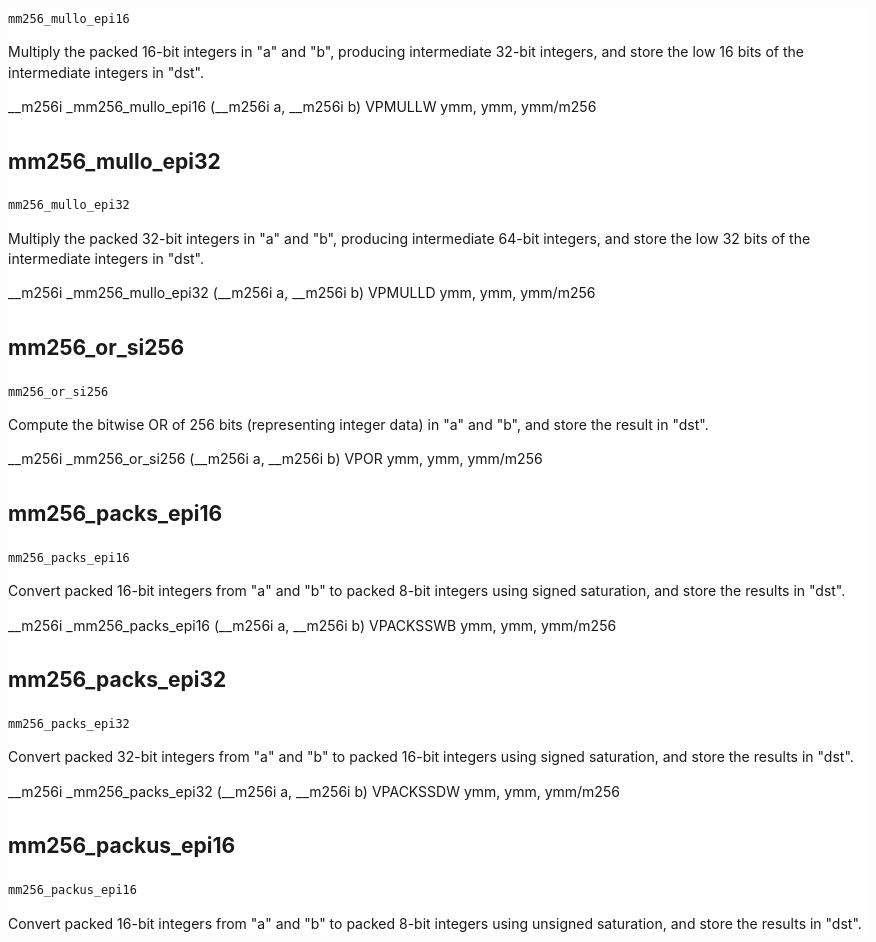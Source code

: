 `mm256_mullo_epi16`

Multiply the packed 16-bit integers in "a" and "b", producing intermediate 32-bit integers, and store the low 16 bits of the intermediate integers in "dst".

__m256i _mm256_mullo_epi16 (__m256i a, __m256i b)
VPMULLW ymm, ymm, ymm/m256

## mm256_mullo_epi32

`mm256_mullo_epi32`

Multiply the packed 32-bit integers in "a" and "b", producing intermediate 64-bit integers, and store the low 32 bits of the intermediate integers in "dst".

__m256i _mm256_mullo_epi32 (__m256i a, __m256i b)
VPMULLD ymm, ymm, ymm/m256

## mm256_or_si256

`mm256_or_si256`

Compute the bitwise OR of 256 bits (representing integer data) in "a" and "b", and store the result in "dst".

__m256i _mm256_or_si256 (__m256i a, __m256i b)
VPOR ymm, ymm, ymm/m256

## mm256_packs_epi16

`mm256_packs_epi16`

Convert packed 16-bit integers from "a" and "b" to packed 8-bit integers using signed saturation, and store the results in "dst".

__m256i _mm256_packs_epi16 (__m256i a, __m256i b)
VPACKSSWB ymm, ymm, ymm/m256

## mm256_packs_epi32

`mm256_packs_epi32`

Convert packed 32-bit integers from "a" and "b" to packed 16-bit integers using signed saturation, and store the results in "dst".

__m256i _mm256_packs_epi32 (__m256i a, __m256i b)
VPACKSSDW ymm, ymm, ymm/m256

## mm256_packus_epi16

`mm256_packus_epi16`

Convert packed 16-bit integers from "a" and "b" to packed 8-bit integers using unsigned saturation, and store the results in "dst".
